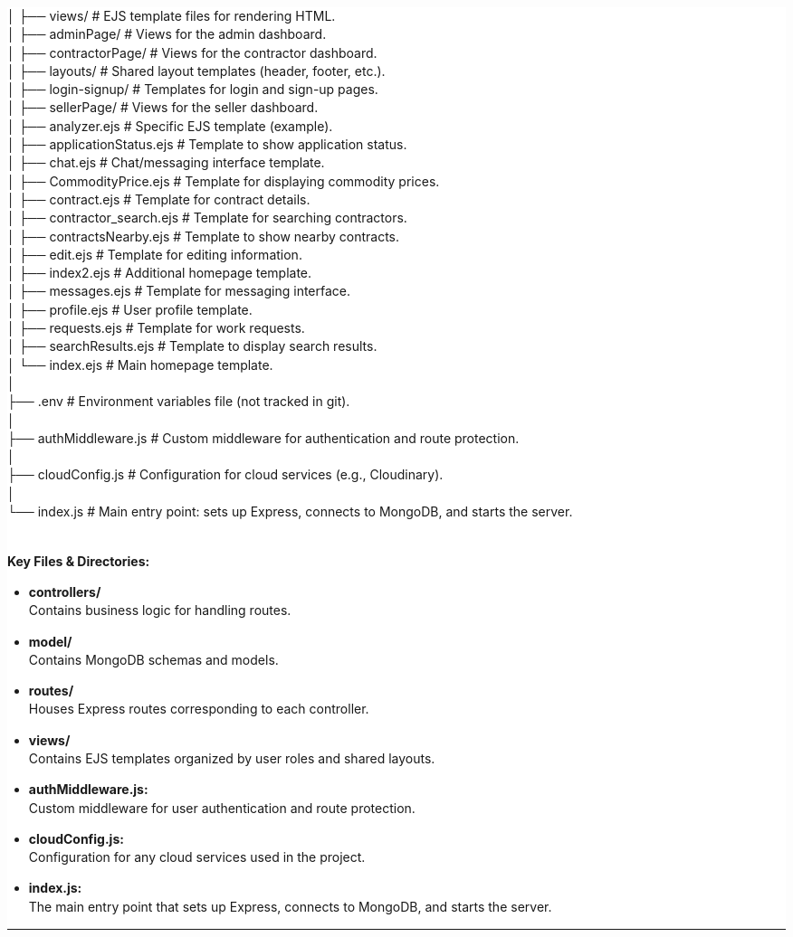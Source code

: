 │
├── views/                    # EJS template files for rendering HTML.<br>
│   ├── adminPage/            # Views for the admin dashboard.<br>
│   ├── contractorPage/       # Views for the contractor dashboard.<br>
│   ├── layouts/              # Shared layout templates (header, footer, etc.).<br>
│   ├── login-signup/         # Templates for login and sign-up pages.<br>
│   ├── sellerPage/           # Views for the seller dashboard.<br>
│   ├── analyzer.ejs          # Specific EJS template (example).<br>
│   ├── applicationStatus.ejs # Template to show application status.<br>
│   ├── chat.ejs              # Chat/messaging interface template.<br>
│   ├── CommodityPrice.ejs    # Template for displaying commodity prices.<br>
│   ├── contract.ejs          # Template for contract details.<br>
│   ├── contractor_search.ejs # Template for searching contractors.<br>
│   ├── contractsNearby.ejs   # Template to show nearby contracts.<br>
│   ├── edit.ejs              # Template for editing information.<br>
│   ├── index2.ejs            # Additional homepage template.<br>
│   ├── messages.ejs          # Template for messaging interface.<br>
│   ├── profile.ejs           # User profile template.<br>
│   ├── requests.ejs          # Template for work requests.<br>
│   ├── searchResults.ejs     # Template to display search results.<br>
│   └── index.ejs             # Main homepage template.<br>
│<br>
├── .env                      # Environment variables file (not tracked in git).<br>
│<br>
├── authMiddleware.js         # Custom middleware for authentication and route protection.<br>
│<br>
├── cloudConfig.js            # Configuration for cloud services (e.g., Cloudinary).<br>
│<br>
└── index.js                  # Main entry point: sets up Express, connects to MongoDB, and starts the server.<br>
<br>



**Key Files & Directories:**

- **controllers/**  
  Contains business logic for handling routes.

- **model/**  
  Contains MongoDB schemas and models.

- **routes/**  
  Houses Express routes corresponding to each controller.

- **views/**  
  Contains EJS templates organized by user roles and shared layouts.

- **authMiddleware.js:**  
  Custom middleware for user authentication and route protection.

- **cloudConfig.js:**  
  Configuration for any cloud services used in the project.

- **index.js:**  
  The main entry point that sets up Express, connects to MongoDB, and starts the server.

---